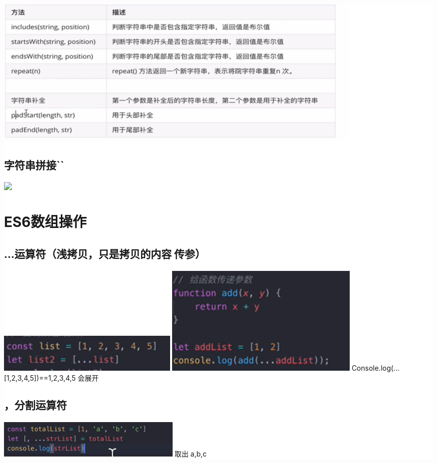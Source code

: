 ![](../_v_images/_1582704848_31480.png)

****字符串拼接``****
---------------
![](file:///C:\Users\Administrator\AppData\Local\Temp\ksohtml16504\wps49.jpg)

****ES6数组操作****
===============

****...运算符（浅拷贝，只是拷贝的内容  传参）****
-------------------------------
![](../_v_images/_1582704878_20633.png)
![](../_v_images/_1582704889_1322.png)
Console.log(...\[1,2,3,4,5\])==1,2,3,4,5 会展开

****，分割运算符****
--------------
![](../_v_images/_1582704909_32652.png)
取出 a,b,c
